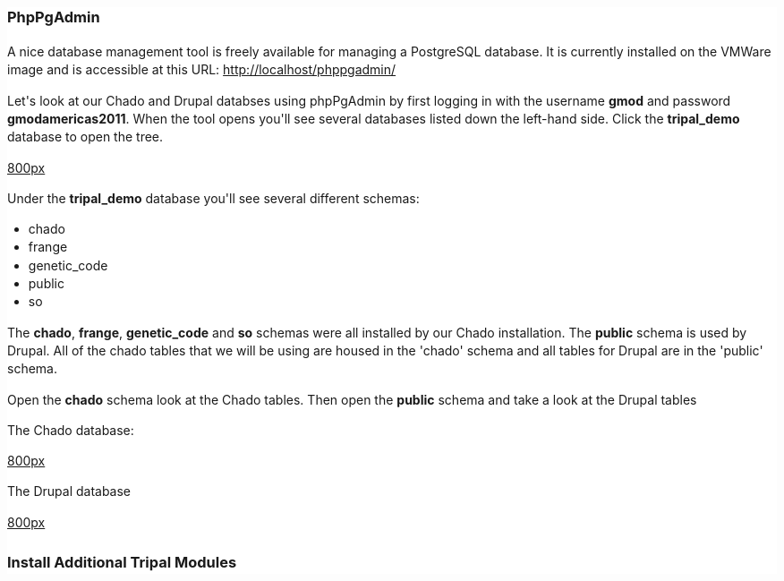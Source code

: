   

### <span id="PhpPgAdmin" class="mw-headline">PhpPgAdmin</span>

A nice database management tool is freely available for managing a
PostgreSQL database. It is currently installed on the VMWare image and
is accessible at this URL:
<a href="http://localhost/phppgadmin/" class="external free"
rel="nofollow">http://localhost/phppgadmin/</a>

Let's look at our Chado and Drupal databses using phpPgAdmin by first
logging in with the username **gmod** and password **gmodamericas2011**.
When the tool opens you'll see several databases listed down the
left-hand side. Click the **tripal_demo** database to open the tree.

<a
href="http://gmod.org/mediawiki/index.php?title=Special:Upload&amp;wpDestFile=TripalPhpPgAdmin1.png"
class="new" title="File:TripalPhpPgAdmin1.png">800px</a>

  
Under the **tripal_demo** database you'll see several different schemas:

- chado
- frange
- genetic_code
- public
- so

The **chado**, **frange**, **genetic_code** and **so** schemas were all
installed by our Chado installation. The **public** schema is used by
Drupal. All of the chado tables that we will be using are housed in the
'chado' schema and all tables for Drupal are in the 'public' schema.

  
Open the **chado** schema look at the Chado tables. Then open the
**public** schema and take a look at the Drupal tables

  
The Chado database:

<a
href="http://gmod.org/mediawiki/index.php?title=Special:Upload&amp;wpDestFile=TripalPhpPgAdmin2.png"
class="new" title="File:TripalPhpPgAdmin2.png">800px</a>

  
The Drupal database

<a
href="http://gmod.org/mediawiki/index.php?title=Special:Upload&amp;wpDestFile=TripalPhpPgadmin3.png"
class="new" title="File:TripalPhpPgadmin3.png">800px</a>

  

### <span id="Install_Additional_Tripal_Modules" class="mw-headline">Install Additional Tripal Modules</span>
